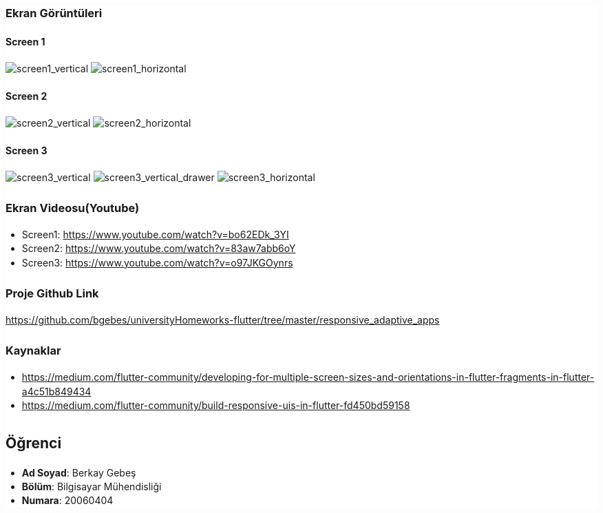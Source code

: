 ### Ekran Görüntüleri

#### Screen 1

![screen1_vertical](https://user-images.githubusercontent.com/72809874/201155910-d5a3dacd-48c2-4704-9a5c-a796c91928df.png)
![screen1_horizontal](https://user-images.githubusercontent.com/72809874/201155902-c51bf5f4-407c-48ea-b6d2-9c947a785a82.png)

<div style="page-break-after: always;"></div>

#### Screen 2

![screen2_vertical](https://user-images.githubusercontent.com/72809874/201156065-ab4843b2-ed29-4d80-8fb1-550a3c22bf9d.png)
![screen2_horizontal](https://user-images.githubusercontent.com/72809874/201156058-b1c0160a-15b9-41eb-bf9b-c8d570baee8e.png)

<div style="page-break-after: always;"></div>

#### Screen 3

![screen3_vertical](https://user-images.githubusercontent.com/72809874/201156158-752d6030-dae3-4c5b-9c9b-81e9dede81cb.png)
![screen3_vertical_drawer](https://user-images.githubusercontent.com/72809874/201156165-dead9e43-1dab-43cb-b3e2-692ae1dbf278.png)
![screen3_horizontal](https://user-images.githubusercontent.com/72809874/201156153-de6ec214-bb09-4784-a589-f7fc354ef1bc.png)

### Ekran Videosu(Youtube)

- Screen1: https://www.youtube.com/watch?v=bo62EDk_3YI
- Screen2: https://www.youtube.com/watch?v=83aw7abb6oY
- Screen3: https://www.youtube.com/watch?v=o97JKGOynrs

### Proje Github Link

https://github.com/bgebes/universityHomeworks-flutter/tree/master/responsive_adaptive_apps

### Kaynaklar

- https://medium.com/flutter-community/developing-for-multiple-screen-sizes-and-orientations-in-flutter-fragments-in-flutter-a4c51b849434
- https://medium.com/flutter-community/build-responsive-uis-in-flutter-fd450bd59158

## Öğrenci

- **Ad Soyad**: Berkay Gebeş
- **Bölüm**: Bilgisayar Mühendisliği
- **Numara**: 20060404
